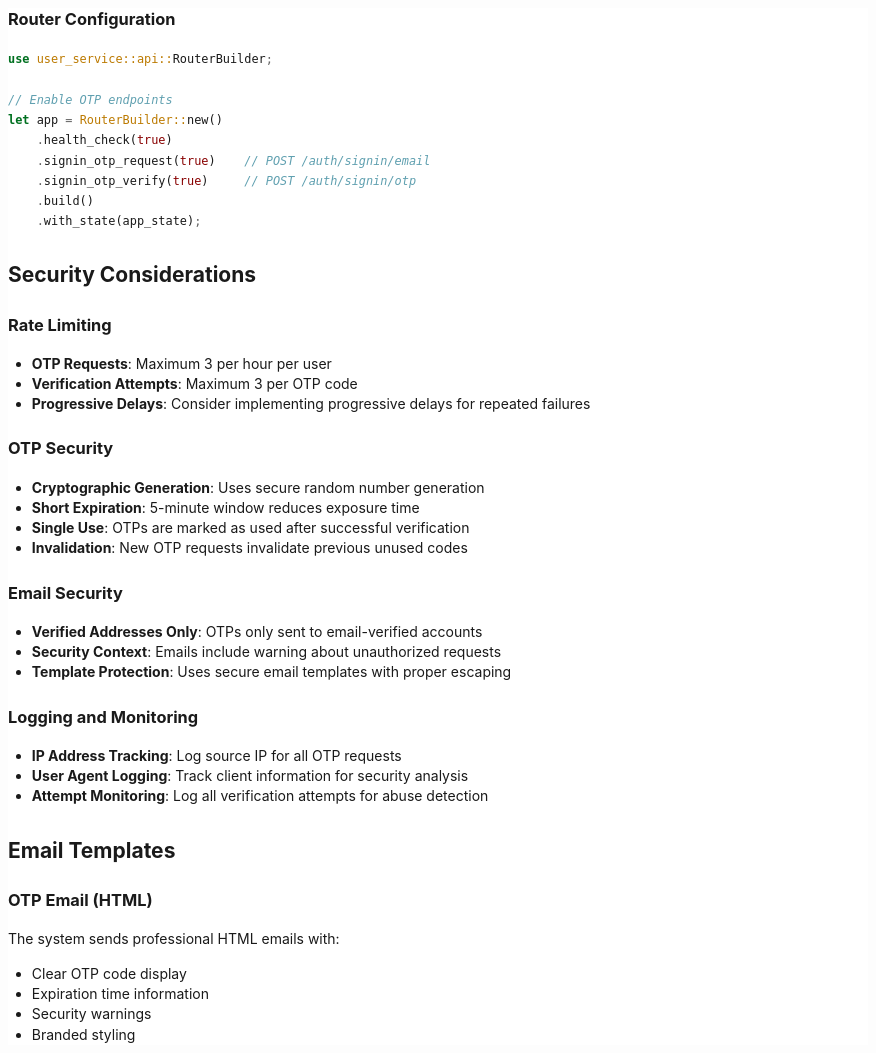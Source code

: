### Router Configuration

```rust
use user_service::api::RouterBuilder;

// Enable OTP endpoints
let app = RouterBuilder::new()
    .health_check(true)
    .signin_otp_request(true)    // POST /auth/signin/email
    .signin_otp_verify(true)     // POST /auth/signin/otp
    .build()
    .with_state(app_state);
```

## Security Considerations

### Rate Limiting

- **OTP Requests**: Maximum 3 per hour per user
- **Verification Attempts**: Maximum 3 per OTP code
- **Progressive Delays**: Consider implementing progressive delays for repeated failures

### OTP Security

- **Cryptographic Generation**: Uses secure random number generation
- **Short Expiration**: 5-minute window reduces exposure time
- **Single Use**: OTPs are marked as used after successful verification
- **Invalidation**: New OTP requests invalidate previous unused codes

### Email Security

- **Verified Addresses Only**: OTPs only sent to email-verified accounts
- **Security Context**: Emails include warning about unauthorized requests
- **Template Protection**: Uses secure email templates with proper escaping

### Logging and Monitoring

- **IP Address Tracking**: Log source IP for all OTP requests
- **User Agent Logging**: Track client information for security analysis
- **Attempt Monitoring**: Log all verification attempts for abuse detection

## Email Templates

### OTP Email (HTML)

The system sends professional HTML emails with:
- Clear OTP code display
- Expiration time information
- Security warnings
- Branded styling
